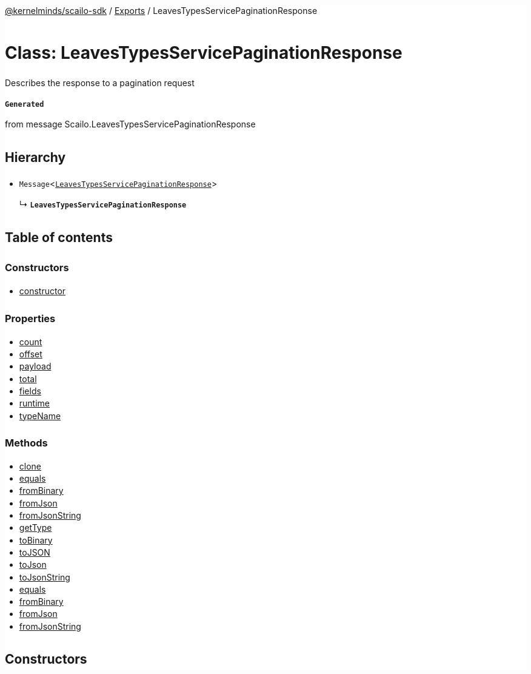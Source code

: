 [@kernelminds/scailo-sdk](../README.md) / [Exports](../modules.md) / LeavesTypesServicePaginationResponse

# Class: LeavesTypesServicePaginationResponse

Describes the response to a pagination request

**`Generated`**

from message Scailo.LeavesTypesServicePaginationResponse

## Hierarchy

- `Message`\<[`LeavesTypesServicePaginationResponse`](LeavesTypesServicePaginationResponse.md)\>

  ↳ **`LeavesTypesServicePaginationResponse`**

## Table of contents

### Constructors

- [constructor](LeavesTypesServicePaginationResponse.md#constructor)

### Properties

- [count](LeavesTypesServicePaginationResponse.md#count)
- [offset](LeavesTypesServicePaginationResponse.md#offset)
- [payload](LeavesTypesServicePaginationResponse.md#payload)
- [total](LeavesTypesServicePaginationResponse.md#total)
- [fields](LeavesTypesServicePaginationResponse.md#fields)
- [runtime](LeavesTypesServicePaginationResponse.md#runtime)
- [typeName](LeavesTypesServicePaginationResponse.md#typename)

### Methods

- [clone](LeavesTypesServicePaginationResponse.md#clone)
- [equals](LeavesTypesServicePaginationResponse.md#equals)
- [fromBinary](LeavesTypesServicePaginationResponse.md#frombinary)
- [fromJson](LeavesTypesServicePaginationResponse.md#fromjson)
- [fromJsonString](LeavesTypesServicePaginationResponse.md#fromjsonstring)
- [getType](LeavesTypesServicePaginationResponse.md#gettype)
- [toBinary](LeavesTypesServicePaginationResponse.md#tobinary)
- [toJSON](LeavesTypesServicePaginationResponse.md#tojson)
- [toJson](LeavesTypesServicePaginationResponse.md#tojson-1)
- [toJsonString](LeavesTypesServicePaginationResponse.md#tojsonstring)
- [equals](LeavesTypesServicePaginationResponse.md#equals-1)
- [fromBinary](LeavesTypesServicePaginationResponse.md#frombinary-1)
- [fromJson](LeavesTypesServicePaginationResponse.md#fromjson-1)
- [fromJsonString](LeavesTypesServicePaginationResponse.md#fromjsonstring-1)

## Constructors
